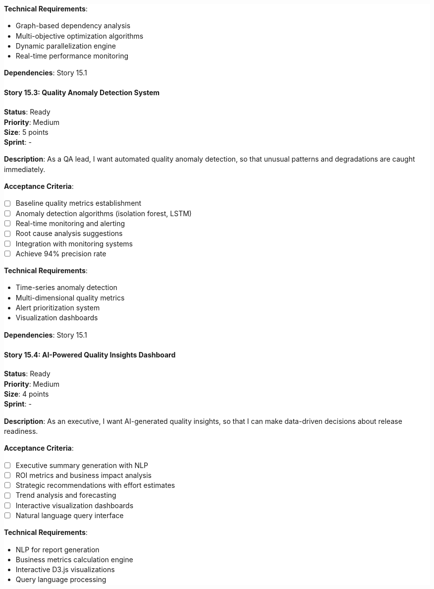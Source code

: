**Technical Requirements**:
- Graph-based dependency analysis
- Multi-objective optimization algorithms
- Dynamic parallelization engine
- Real-time performance monitoring

**Dependencies**: Story 15.1

#### Story 15.3: Quality Anomaly Detection System
**Status**: Ready  
**Priority**: Medium  
**Size**: 5 points  
**Sprint**: -

**Description**: As a QA lead, I want automated quality anomaly detection, so that unusual patterns and degradations are caught immediately.

**Acceptance Criteria**:
- [ ] Baseline quality metrics establishment
- [ ] Anomaly detection algorithms (isolation forest, LSTM)
- [ ] Real-time monitoring and alerting
- [ ] Root cause analysis suggestions
- [ ] Integration with monitoring systems
- [ ] Achieve 94% precision rate

**Technical Requirements**:
- Time-series anomaly detection
- Multi-dimensional quality metrics
- Alert prioritization system
- Visualization dashboards

**Dependencies**: Story 15.1

#### Story 15.4: AI-Powered Quality Insights Dashboard
**Status**: Ready  
**Priority**: Medium  
**Size**: 4 points  
**Sprint**: -

**Description**: As an executive, I want AI-generated quality insights, so that I can make data-driven decisions about release readiness.

**Acceptance Criteria**:
- [ ] Executive summary generation with NLP
- [ ] ROI metrics and business impact analysis
- [ ] Strategic recommendations with effort estimates
- [ ] Trend analysis and forecasting
- [ ] Interactive visualization dashboards
- [ ] Natural language query interface

**Technical Requirements**:
- NLP for report generation
- Business metrics calculation engine
- Interactive D3.js visualizations
- Query language processing
